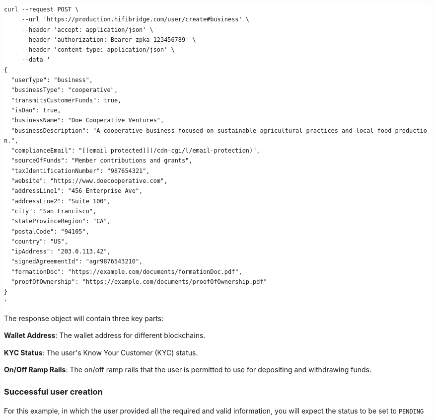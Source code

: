 ```

```

```
curl --request POST \
     --url 'https://production.hifibridge.com/user/create#business' \
     --header 'accept: application/json' \
     --header 'authorization: Bearer zpka_123456789' \
     --header 'content-type: application/json' \
     --data '
{
  "userType": "business",
  "businessType": "cooperative",
  "transmitsCustomerFunds": true,
  "isDao": true,
  "businessName": "Doe Cooperative Ventures",
  "businessDescription": "A cooperative business focused on sustainable agricultural practices and local food production.",
  "complianceEmail": "[[email protected]](/cdn-cgi/l/email-protection)",
  "sourceOfFunds": "Member contributions and grants",
  "taxIdentificationNumber": "987654321",
  "website": "https://www.doecooperative.com",
  "addressLine1": "456 Enterprise Ave",
  "addressLine2": "Suite 100",
  "city": "San Francisco",
  "stateProvinceRegion": "CA",
  "postalCode": "94105",
  "country": "US",
  "ipAddress": "203.0.113.42",
  "signedAgreementId": "agr9876543210",
  "formationDoc": "https://example.com/documents/formationDoc.pdf",
  "proofOfOwnership": "https://example.com/documents/proofOfOwnership.pdf"
}
'

```

The response object will contain three key parts:


**Wallet Address**: The wallet address for different blockchains.  

**KYC Status**: The user's Know Your Customer (KYC) status.  

**On/Off Ramp Rails**: The on/off ramp rails that the user is permitted to use for depositing and withdrawing funds.


  

### Successful user creation


For this example, in which the user provided all the required and valid information, you will expect the status to be set to `PENDING` 
